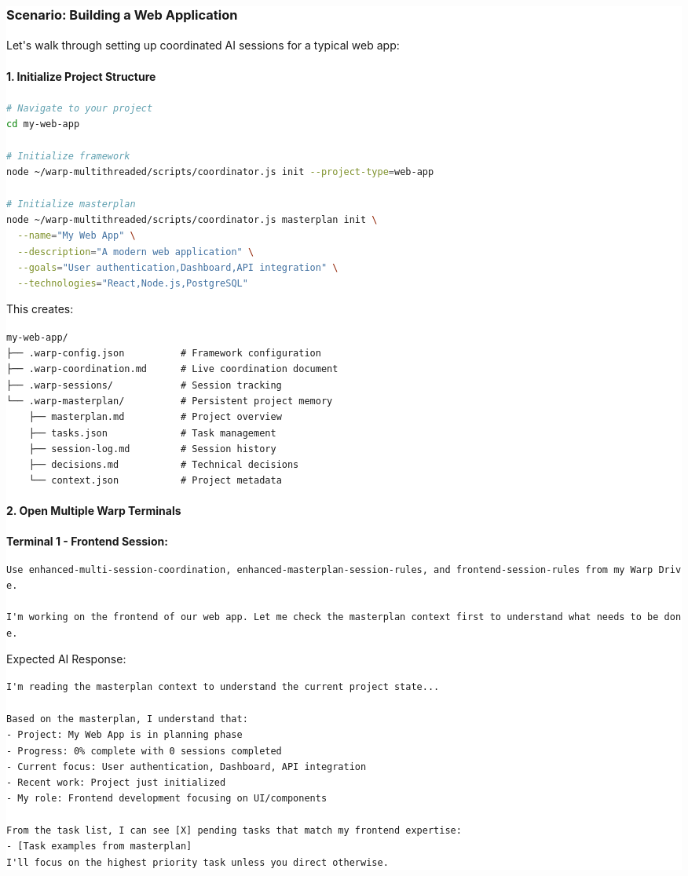 ### Scenario: Building a Web Application

Let's walk through setting up coordinated AI sessions for a typical web app:

#### 1. Initialize Project Structure

```bash
# Navigate to your project
cd my-web-app

# Initialize framework
node ~/warp-multithreaded/scripts/coordinator.js init --project-type=web-app

# Initialize masterplan
node ~/warp-multithreaded/scripts/coordinator.js masterplan init \
  --name="My Web App" \
  --description="A modern web application" \
  --goals="User authentication,Dashboard,API integration" \
  --technologies="React,Node.js,PostgreSQL"
```

This creates:
```
my-web-app/
├── .warp-config.json          # Framework configuration
├── .warp-coordination.md      # Live coordination document
├── .warp-sessions/            # Session tracking
└── .warp-masterplan/          # Persistent project memory
    ├── masterplan.md          # Project overview
    ├── tasks.json             # Task management
    ├── session-log.md         # Session history
    ├── decisions.md           # Technical decisions
    └── context.json           # Project metadata
```

#### 2. Open Multiple Warp Terminals

**Terminal 1 - Frontend Session:**
```
Use enhanced-multi-session-coordination, enhanced-masterplan-session-rules, and frontend-session-rules from my Warp Drive.

I'm working on the frontend of our web app. Let me check the masterplan context first to understand what needs to be done.
```

Expected AI Response:
```
I'm reading the masterplan context to understand the current project state...

Based on the masterplan, I understand that:
- Project: My Web App is in planning phase
- Progress: 0% complete with 0 sessions completed
- Current focus: User authentication, Dashboard, API integration
- Recent work: Project just initialized
- My role: Frontend development focusing on UI/components

From the task list, I can see [X] pending tasks that match my frontend expertise:
- [Task examples from masterplan]
I'll focus on the highest priority task unless you direct otherwise.
```
